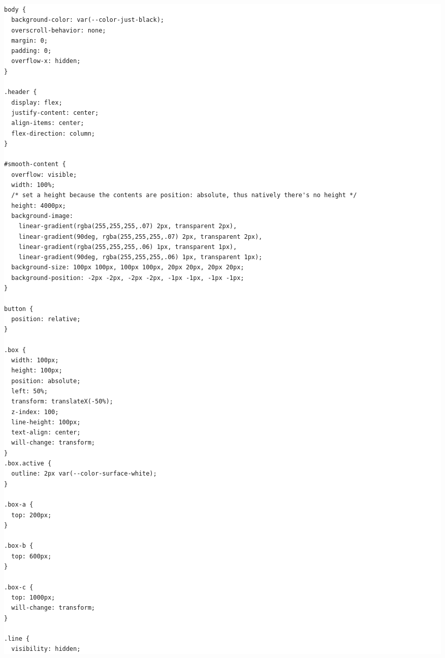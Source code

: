 ``` cm-s-default
body {
  background-color: var(--color-just-black);
  overscroll-behavior: none;
  margin: 0;
  padding: 0;
  overflow-x: hidden;
}

.header {
  display: flex;
  justify-content: center;
  align-items: center;
  flex-direction: column;
}

#smooth-content {
  overflow: visible;
  width: 100%;
  /* set a height because the contents are position: absolute, thus natively there's no height */
  height: 4000px;
  background-image:
    linear-gradient(rgba(255,255,255,.07) 2px, transparent 2px),
    linear-gradient(90deg, rgba(255,255,255,.07) 2px, transparent 2px),
    linear-gradient(rgba(255,255,255,.06) 1px, transparent 1px),
    linear-gradient(90deg, rgba(255,255,255,.06) 1px, transparent 1px);
  background-size: 100px 100px, 100px 100px, 20px 20px, 20px 20px;
  background-position: -2px -2px, -2px -2px, -1px -1px, -1px -1px;
}

button {
  position: relative;
}

.box {
  width: 100px;
  height: 100px;
  position: absolute;
  left: 50%;
  transform: translateX(-50%);
  z-index: 100;
  line-height: 100px;
  text-align: center;
  will-change: transform;
}
.box.active {
  outline: 2px var(--color-surface-white);
}

.box-a {
  top: 200px;
}

.box-b {
  top: 600px;
}

.box-c {
  top: 1000px;
  will-change: transform;
}

.line {
  visibility: hidden;
```